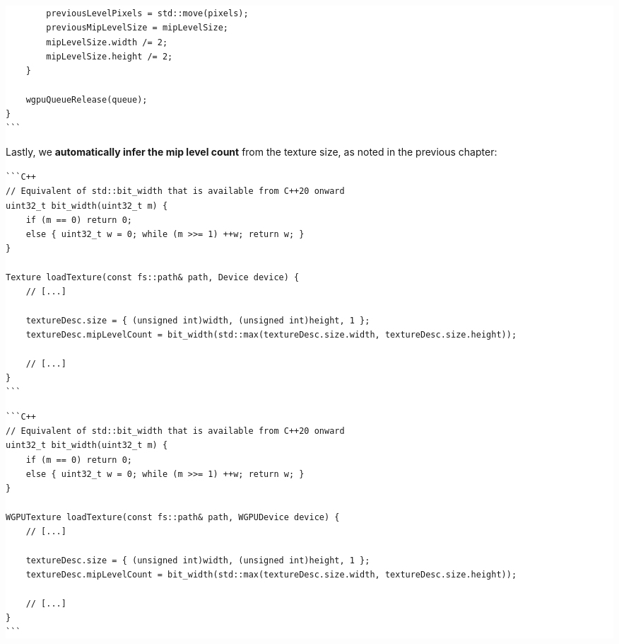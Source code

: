 ````{tab} Vanilla webgpu.h
		previousLevelPixels = std::move(pixels);
		previousMipLevelSize = mipLevelSize;
		mipLevelSize.width /= 2;
		mipLevelSize.height /= 2;
	}

	wgpuQueueRelease(queue);
}
```
````

Lastly, we **automatically infer the mip level count** from the texture size, as noted in the previous chapter:

````{tab} With webgpu.hpp
```C++
// Equivalent of std::bit_width that is available from C++20 onward
uint32_t bit_width(uint32_t m) {
	if (m == 0) return 0;
	else { uint32_t w = 0; while (m >>= 1) ++w; return w; }
}

Texture loadTexture(const fs::path& path, Device device) {
	// [...]

	textureDesc.size = { (unsigned int)width, (unsigned int)height, 1 };
	textureDesc.mipLevelCount = bit_width(std::max(textureDesc.size.width, textureDesc.size.height));

	// [...]
}
```
````

````{tab} Vanilla webgpu.h
```C++
// Equivalent of std::bit_width that is available from C++20 onward
uint32_t bit_width(uint32_t m) {
	if (m == 0) return 0;
	else { uint32_t w = 0; while (m >>= 1) ++w; return w; }
}

WGPUTexture loadTexture(const fs::path& path, WGPUDevice device) {
	// [...]

	textureDesc.size = { (unsigned int)width, (unsigned int)height, 1 };
	textureDesc.mipLevelCount = bit_width(std::max(textureDesc.size.width, textureDesc.size.height));

	// [...]
}
```
````
